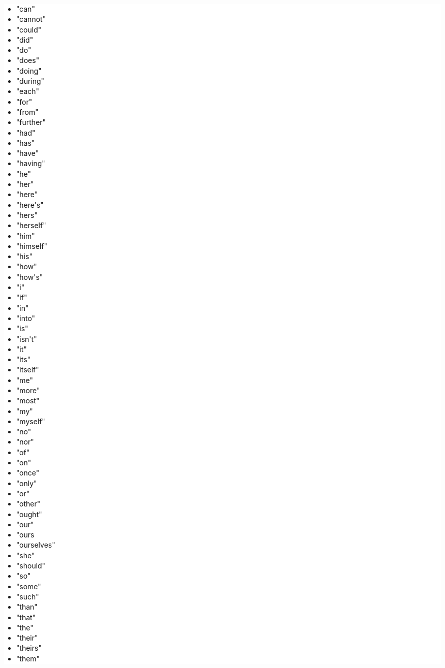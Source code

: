 * "can"
* "cannot"
* "could"
* "did"
* "do"
* "does"
* "doing"
* "during"
* "each"
* "for"
* "from"
* "further"
* "had"
* "has"
* "have"
* "having"
* "he"
* "her"
* "here"
* "here's"
* "hers"
* "herself"
* "him"
* "himself"
* "his"
* "how"
* "how's"
* "i"
* "if"
* "in"
* "into"
* "is"
* "isn't"
* "it"
* "its"
* "itself"
* "me"
* "more"
* "most"
* "my"
* "myself"
* "no"
* "nor"
* "of"
* "on"
* "once"
* "only"
* "or"
* "other"
* "ought"
* "our"
* "ours
* "ourselves"
* "she"
* "should"
* "so"
* "some"
* "such"
* "than"
* "that"
* "the"
* "their"
* "theirs"
* "them"